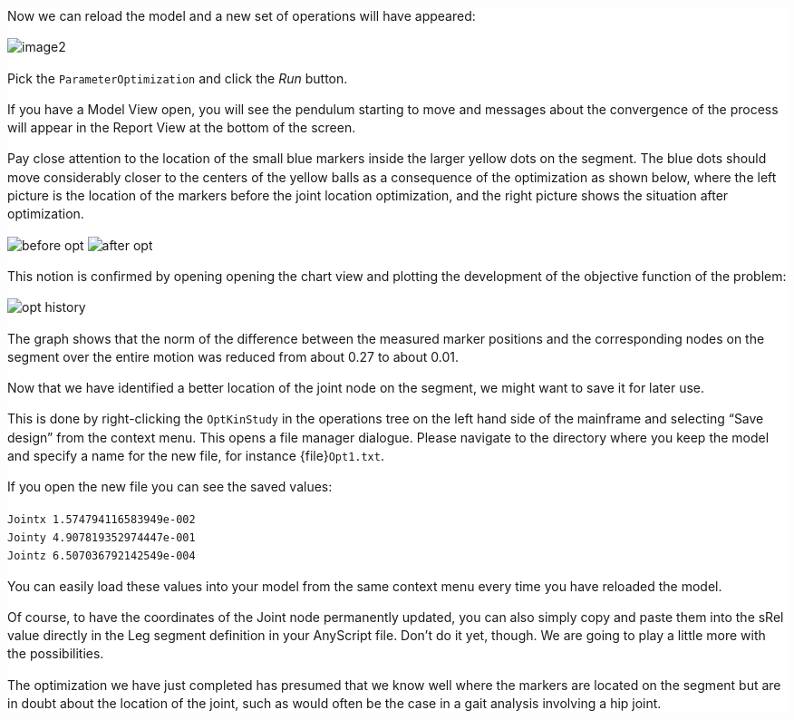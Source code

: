 Now we can reload the model and a new set of operations will have
appeared:

![image2](_static/lesson4/image3.png)

Pick the `ParameterOptimization` and click the *Run* button.

If you have a Model View open, you will see the pendulum starting to move and
messages about the convergence of the process will appear in the Report View at
the bottom of the screen.

Pay close attention to the location of the small blue markers inside the larger
yellow dots on the segment. The blue dots should move considerably closer to the
centers of the yellow balls as a consequence of the optimization as shown below,
where the left picture is the location of the markers before the joint location
optimization, and the right picture shows the situation after optimization.

![before opt](_static/lesson4/image2.jpeg) ![after opt](_static/lesson4/image4.jpeg)

This notion is confirmed by opening opening the chart view and plotting the
development of the objective function of the problem:

![opt history](_static/lesson4/image5.png)

The graph shows that the norm of the difference between the measured
marker positions and the corresponding nodes on the segment over the
entire motion was reduced from about 0.27 to about 0.01.

Now that we have identified a better location of the joint node on the
segment, we might want to save it for later use.

This is done by right-clicking the `OptKinStudy` in the operations tree on the
left hand side of the mainframe and selecting “Save design” from the context
menu. This opens a file manager dialogue. Please navigate to the directory where
you keep the model and specify a name for the new file, for instance
{file}`Opt1.txt`.

If you open the new file you can see the saved values:

```none
Jointx 1.574794116583949e-002
Jointy 4.907819352974447e-001
Jointz 6.507036792142549e-004
```

You can easily load these values into your model from the same context
menu every time you have reloaded the model.

Of course, to have the
coordinates of the Joint node permanently updated, you can also simply
copy and paste them into the sRel value directly in the Leg segment
definition in your AnyScript file. Don’t do it yet, though. We are going
to play a little more with the possibilities.

The optimization we have just completed has presumed that we know well
where the markers are located on the segment but are in doubt about the
location of the joint, such as would often be the case in a gait
analysis involving a hip joint.
